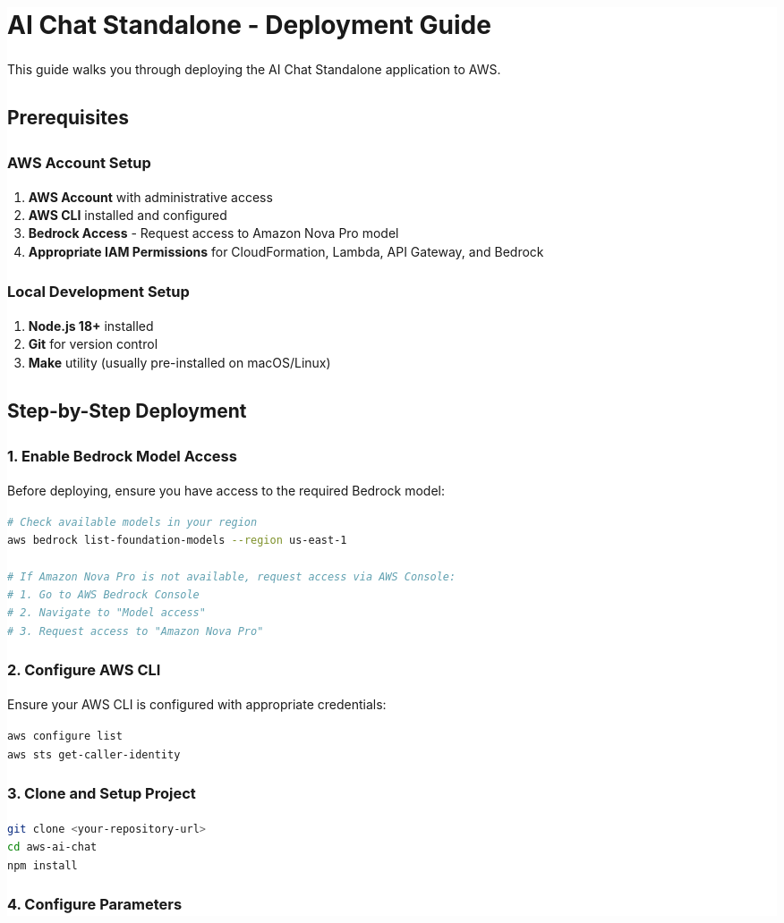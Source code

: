 # AI Chat Standalone - Deployment Guide

This guide walks you through deploying the AI Chat Standalone application to AWS.

## Prerequisites

### AWS Account Setup
1. **AWS Account** with administrative access
2. **AWS CLI** installed and configured
3. **Bedrock Access** - Request access to Amazon Nova Pro model
4. **Appropriate IAM Permissions** for CloudFormation, Lambda, API Gateway, and Bedrock

### Local Development Setup
1. **Node.js 18+** installed
2. **Git** for version control
3. **Make** utility (usually pre-installed on macOS/Linux)

## Step-by-Step Deployment

### 1. Enable Bedrock Model Access

Before deploying, ensure you have access to the required Bedrock model:

```bash
# Check available models in your region
aws bedrock list-foundation-models --region us-east-1

# If Amazon Nova Pro is not available, request access via AWS Console:
# 1. Go to AWS Bedrock Console
# 2. Navigate to "Model access"
# 3. Request access to "Amazon Nova Pro"
```

### 2. Configure AWS CLI

Ensure your AWS CLI is configured with appropriate credentials:

```bash
aws configure list
aws sts get-caller-identity
```

### 3. Clone and Setup Project

```bash
git clone <your-repository-url>
cd aws-ai-chat
npm install
```

### 4. Configure Parameters
